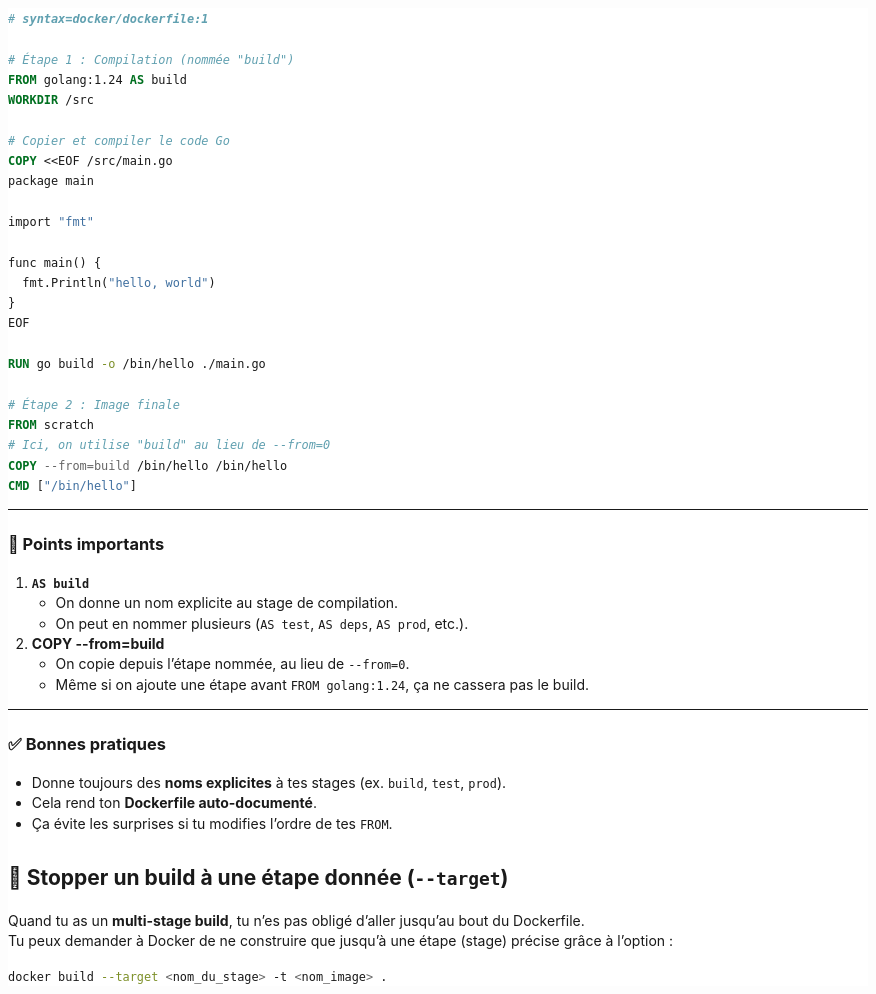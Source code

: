 ```dockerfile
# syntax=docker/dockerfile:1

# Étape 1 : Compilation (nommée "build")
FROM golang:1.24 AS build
WORKDIR /src

# Copier et compiler le code Go
COPY <<EOF /src/main.go
package main

import "fmt"

func main() {
  fmt.Println("hello, world")
}
EOF

RUN go build -o /bin/hello ./main.go

# Étape 2 : Image finale
FROM scratch
# Ici, on utilise "build" au lieu de --from=0
COPY --from=build /bin/hello /bin/hello
CMD ["/bin/hello"]
```

***

### 🔹 Points importants

1. **`AS build`**
   * On donne un nom explicite au stage de compilation.
   * On peut en nommer plusieurs (`AS test`, `AS deps`, `AS prod`, etc.).
2. **COPY --from=build**
   * On copie depuis l’étape nommée, au lieu de `--from=0`.
   * Même si on ajoute une étape avant `FROM golang:1.24`, ça ne cassera pas le build.

***

### ✅ Bonnes pratiques

* Donne toujours des **noms explicites** à tes stages (ex. `build`, `test`, `prod`).
* Cela rend ton **Dockerfile auto-documenté**.
* Ça évite les surprises si tu modifies l’ordre de tes `FROM`.

## 📌 Stopper un build à une étape donnée (`--target`)

Quand tu as un **multi-stage build**, tu n’es pas obligé d’aller jusqu’au bout du Dockerfile.\
Tu peux demander à Docker de ne construire que jusqu’à une étape (stage) précise grâce à l’option :

```bash
docker build --target <nom_du_stage> -t <nom_image> .
```
